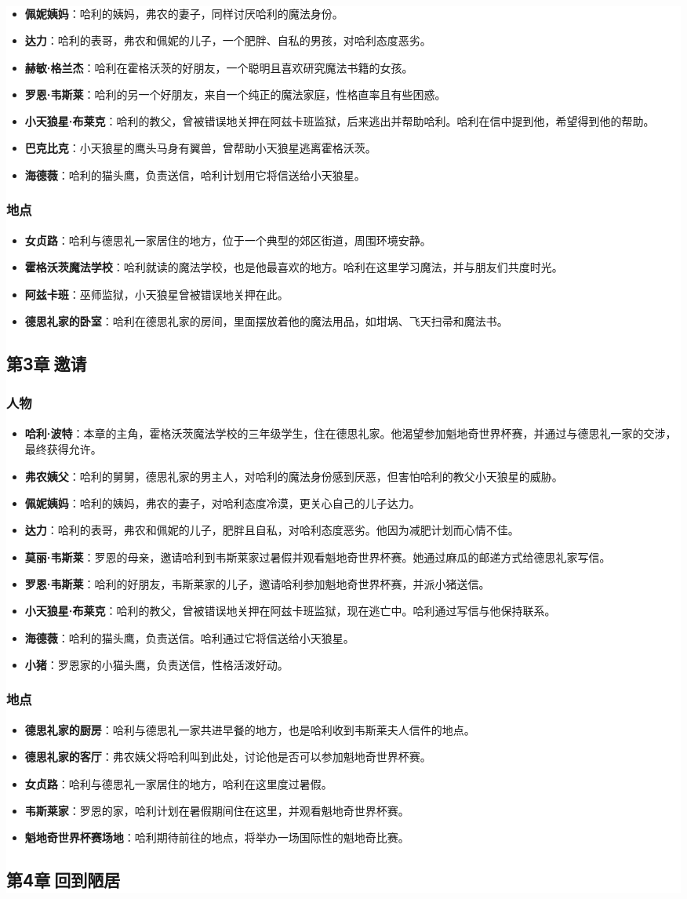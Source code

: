 - **佩妮姨妈**：哈利的姨妈，弗农的妻子，同样讨厌哈利的魔法身份。
    
- **达力**：哈利的表哥，弗农和佩妮的儿子，一个肥胖、自私的男孩，对哈利态度恶劣。
    
- **赫敏·格兰杰**：哈利在霍格沃茨的好朋友，一个聪明且喜欢研究魔法书籍的女孩。
    
- **罗恩·韦斯莱**：哈利的另一个好朋友，来自一个纯正的魔法家庭，性格直率且有些困惑。
    
- **小天狼星·布莱克**：哈利的教父，曾被错误地关押在阿兹卡班监狱，后来逃出并帮助哈利。哈利在信中提到他，希望得到他的帮助。
    
- **巴克比克**：小天狼星的鹰头马身有翼兽，曾帮助小天狼星逃离霍格沃茨。
    
- **海德薇**：哈利的猫头鹰，负责送信，哈利计划用它将信送给小天狼星。
    

### 地点

- **女贞路**：哈利与德思礼一家居住的地方，位于一个典型的郊区街道，周围环境安静。
    
- **霍格沃茨魔法学校**：哈利就读的魔法学校，也是他最喜欢的地方。哈利在这里学习魔法，并与朋友们共度时光。
    
- **阿兹卡班**：巫师监狱，小天狼星曾被错误地关押在此。
    
- **德思礼家的卧室**：哈利在德思礼家的房间，里面摆放着他的魔法用品，如坩埚、飞天扫帚和魔法书。

## 第3章 邀请

### 人物

- **哈利·波特**：本章的主角，霍格沃茨魔法学校的三年级学生，住在德思礼家。他渴望参加魁地奇世界杯赛，并通过与德思礼一家的交涉，最终获得允许。
    
- **弗农姨父**：哈利的舅舅，德思礼家的男主人，对哈利的魔法身份感到厌恶，但害怕哈利的教父小天狼星的威胁。
    
- **佩妮姨妈**：哈利的姨妈，弗农的妻子，对哈利态度冷漠，更关心自己的儿子达力。
    
- **达力**：哈利的表哥，弗农和佩妮的儿子，肥胖且自私，对哈利态度恶劣。他因为减肥计划而心情不佳。
    
- **莫丽·韦斯莱**：罗恩的母亲，邀请哈利到韦斯莱家过暑假并观看魁地奇世界杯赛。她通过麻瓜的邮递方式给德思礼家写信。
    
- **罗恩·韦斯莱**：哈利的好朋友，韦斯莱家的儿子，邀请哈利参加魁地奇世界杯赛，并派小猪送信。
    
- **小天狼星·布莱克**：哈利的教父，曾被错误地关押在阿兹卡班监狱，现在逃亡中。哈利通过写信与他保持联系。
    
- **海德薇**：哈利的猫头鹰，负责送信。哈利通过它将信送给小天狼星。
    
- **小猪**：罗恩家的小猫头鹰，负责送信，性格活泼好动。
    

### 地点

- **德思礼家的厨房**：哈利与德思礼一家共进早餐的地方，也是哈利收到韦斯莱夫人信件的地点。
    
- **德思礼家的客厅**：弗农姨父将哈利叫到此处，讨论他是否可以参加魁地奇世界杯赛。
    
- **女贞路**：哈利与德思礼一家居住的地方，哈利在这里度过暑假。
    
- **韦斯莱家**：罗恩的家，哈利计划在暑假期间住在这里，并观看魁地奇世界杯赛。
    
- **魁地奇世界杯赛场地**：哈利期待前往的地点，将举办一场国际性的魁地奇比赛。

## 第4章 回到陋居
